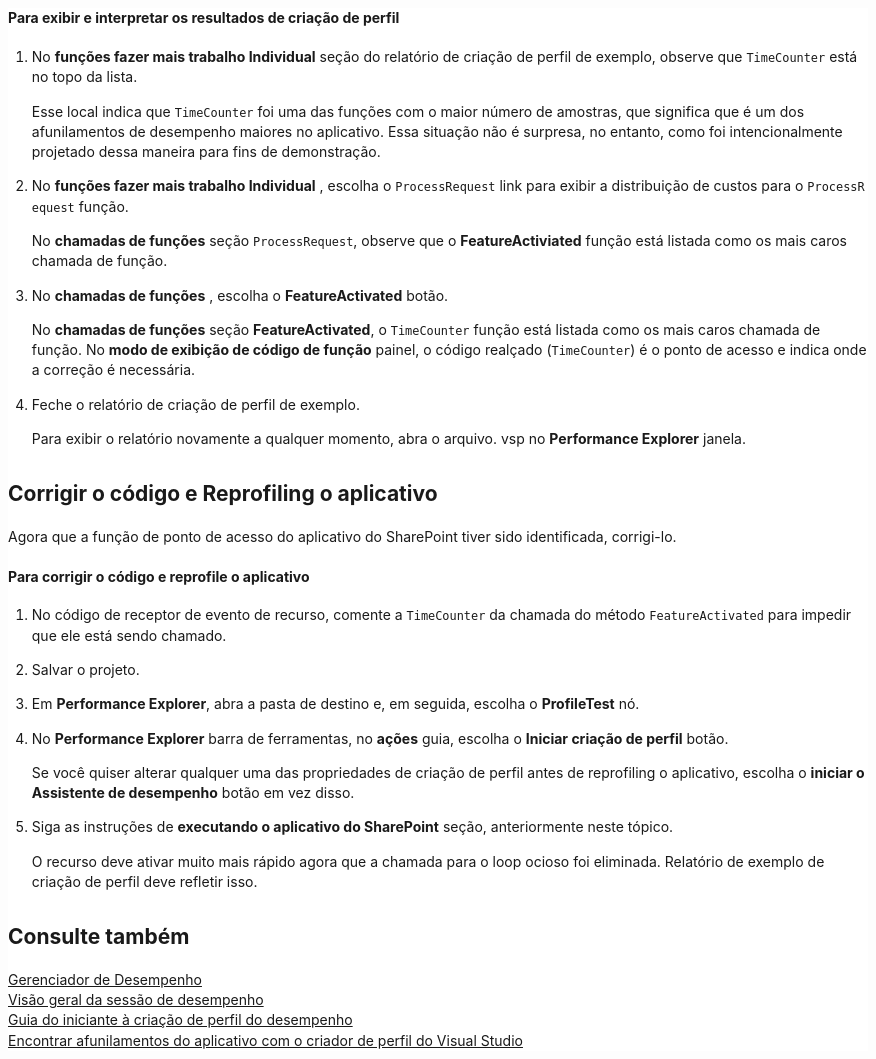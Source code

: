 #### <a name="to-view-and-interpret-the-profiling-results"></a>Para exibir e interpretar os resultados de criação de perfil  
  
1.  No **funções fazer mais trabalho Individual** seção do relatório de criação de perfil de exemplo, observe que `TimeCounter` está no topo da lista.  
  
     Esse local indica que `TimeCounter` foi uma das funções com o maior número de amostras, que significa que é um dos afunilamentos de desempenho maiores no aplicativo. Essa situação não é surpresa, no entanto, como foi intencionalmente projetado dessa maneira para fins de demonstração.  
  
2.  No **funções fazer mais trabalho Individual** , escolha o `ProcessRequest` link para exibir a distribuição de custos para o `ProcessRequest` função.  
  
     No **chamadas de funções** seção `ProcessRequest`, observe que o **FeatureActiviated** função está listada como os mais caros chamada de função.  
  
3.  No **chamadas de funções** , escolha o **FeatureActivated** botão.  
  
     No **chamadas de funções** seção **FeatureActivated**, o `TimeCounter` função está listada como os mais caros chamada de função. No **modo de exibição de código de função** painel, o código realçado (`TimeCounter`) é o ponto de acesso e indica onde a correção é necessária.  
  
4.  Feche o relatório de criação de perfil de exemplo.  
  
     Para exibir o relatório novamente a qualquer momento, abra o arquivo. vsp no **Performance Explorer** janela.  
  
## <a name="fixing-the-code-and-reprofiling-the-application"></a>Corrigir o código e Reprofiling o aplicativo  
 Agora que a função de ponto de acesso do aplicativo do SharePoint tiver sido identificada, corrigi-lo.  
  
#### <a name="to-fix-the-code-and-reprofile-the-application"></a>Para corrigir o código e reprofile o aplicativo  
  
1.  No código de receptor de evento de recurso, comente a `TimeCounter` da chamada do método `FeatureActivated` para impedir que ele está sendo chamado.  
  
2.  Salvar o projeto.  
  
3.  Em **Performance Explorer**, abra a pasta de destino e, em seguida, escolha o **ProfileTest** nó.  
  
4.  No **Performance Explorer** barra de ferramentas, no **ações** guia, escolha o **Iniciar criação de perfil** botão.  
  
     Se você quiser alterar qualquer uma das propriedades de criação de perfil antes de reprofiling o aplicativo, escolha o **iniciar o Assistente de desempenho** botão em vez disso.  
  
5.  Siga as instruções de **executando o aplicativo do SharePoint** seção, anteriormente neste tópico.  
  
     O recurso deve ativar muito mais rápido agora que a chamada para o loop ocioso foi eliminada. Relatório de exemplo de criação de perfil deve refletir isso.  
  
## <a name="see-also"></a>Consulte também  
 [Gerenciador de Desempenho](/visualstudio/profiling/performance-explorer)   
 [Visão geral da sessão de desempenho](/visualstudio/profiling/performance-session-overview)   
 [Guia do iniciante à criação de perfil do desempenho](/visualstudio/profiling/beginners-guide-to-performance-profiling)   
 [Encontrar afunilamentos do aplicativo com o criador de perfil do Visual Studio](http://go.microsoft.com/fwlink/?LinkID=137266)  
  
  